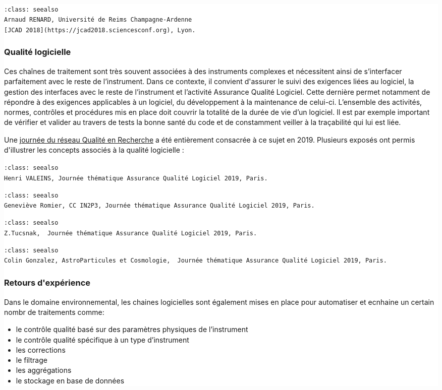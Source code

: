 ```{admonition} [RomeoLAB, le portail web HPC : cas d'utilisation pour la pédagogie et les logiciels à la demande](https://jcad2018.sciencesconf.org/data/20181024_JCAD_romeolab.pdf)
:class: seealso
Arnaud RENARD, Université de Reims Champagne-Ardenne
[JCAD 2018](https://jcad2018.sciencesconf.org), Lyon.
```

### Qualité logicielle

Ces chaînes de traitement sont très souvent associées à des instruments
complexes et nécessitent ainsi de s’interfacer parfaitement avec
le reste de l’instrument.  Dans ce contexte, il convient d'assurer
le suivi des exigences liées au logiciel, la gestion des interfaces
avec le reste de l’instrument et l’activité Assurance Qualité
Logiciel. Cette dernière permet notamment de répondre à des exigences
applicables à un logiciel, du développement à la maintenance de
celui-ci.  L’ensemble des activités, normes, contrôles et procédures
mis en place doit couvrir la totalité de la durée de vie d’un
logiciel. Il est par exemple important de vérifier et valider au
travers de tests la bonne santé du code et de constamment veiller
à la traçabilité qui lui est liée.

Une [journée du réseau Qualité en Recherche](https://jt-aql.sciencesconf.org/) a été entièrement
consacrée à ce sujet en 2019. Plusieurs exposés ont permis d'illustrer
les concepts associés à la qualité logicielle :

```{admonition} [Qu'est-ce qu'un logiciel et qu'est-ce que la qualité ?](https://jt-aql.sciencesconf.org/data/program/jt_aql_Paris_2019_v5_HV.pdf)
:class: seealso
Henri VALEINS, Journée thématique Assurance Qualité Logiciel 2019, Paris.
```

```{admonition} [Plans de Gestion de Logiciel et Assurance Qualité Logiciel, les apports de PRESOFT](https://jt-aql.sciencesconf.org/data/program/PRESOFT_qualite_en_recherche2019v1_GR.pdf) 
:class: seealso
Geneviève Romier, CC IN2P3, Journée thématique Assurance Qualité Logiciel 2019, Paris.
```

```{admonition} [Référentiels et normes de codage](https://jt-aql.sciencesconf.org/data/program/ref_normes_codage_ZT.pdf) 
:class: seealso
Z.Tucsnak,  Journée thématique Assurance Qualité Logiciel 2019, Paris.
```

```{admonition} [Qualité Logiciel dans un projet de Nanosatellite](https://jt-aql.sciencesconf.org/data/program/qualite_nanosat_v2_CG.pdf)
:class: seealso
Colin Gonzalez, AstroParticules et Cosmologie,  Journée thématique Assurance Qualité Logiciel 2019, Paris.
```

### Retours d'expérience

Dans le domaine environnemental, les chaines logicielles sont
également mises en place pour automatiser et ecnhaine un certain
nombr de traitements comme:

- le contrôle qualité basé sur des paramètres physiques de l’instrument
- le contrôle qualité spécifique à un type d’instrument
- les corrections
- le filtrage
- les aggrégations
- le stockage en base de données
